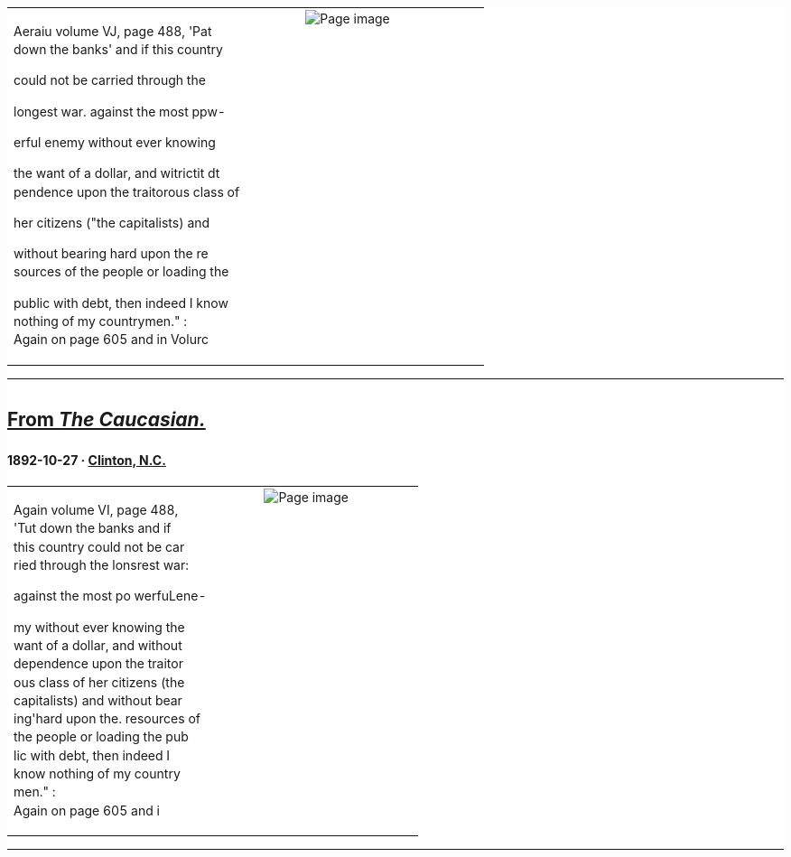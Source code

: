 <table style="width: 100%;"><tr><td style="width: 50%">

  
Aeraiu volume VJ, page 488, &#x27;Pat  
down the banks&#x27; and if this country  
  
could not be carried through the  
  
longest war. against the most ppw-  
  
erful enemy without ever knowing  
  
the want of a dollar, and witrictit dt­  
pendence upon the traitorous class of  
  
her citizens (&quot;the capitalists) and  
  
without bearing hard upon the re­  
sources of the people or loading the  
  
public with debt, then indeed I know  
nothing of my countrymen.&quot; :  
Again on page 605 and in Volurc
</td><td style="width: 50%; max-height: 75%; margin: auto; display: block;">
<img alt="Page image" src="https://newspapers.digitalnc.org/images/iiif/batch_ncu_CauClin12n_ver01%2Fdata%2F1892101201%2F0314.jp2/pct:39.19098143236074,25.631451790028553,10.888594164456233,6.7867340215242695/!600,600/0/default.jpg"/>
</td>
</tr></table>

---

## [From _The Caucasian._](https://www.loc.gov/resource/sn91068245/1892-10-27/ed-1/?sp=2)

#### 1892-10-27 &middot; [Clinton, N.C.](http://dbpedia.org/resource/Clinton%2C_North_Carolina)

<table style="width: 100%;"><tr><td style="width: 50%">

  
Again volume VI, page 488,  
&#x27;Tut down the banks and if  
this country could not be car­  
ried through the lonsrest war:  
  
against the most po werfuLene-  
  
my without ever knowing the  
want of a dollar, and without  
dependence upon the traitor­  
ous class of her citizens (the  
capitalists) and without bear­  
ing&#x27;hard upon the. resources of  
the people or loading the pub­  
lic with debt, then indeed I  
know nothing of my country­  
men.&quot; :  
Again on page 605 and i
</td><td style="width: 50%; max-height: 75%; margin: auto; display: block;">
<img alt="Page image" src="https://tile.loc.gov/image-services/iiif/service:ndnp:ncu:batch_ncu_haw_ver01:data:sn91068245:00295878964:1892102701:0162/pct:55.167597765363126,45.94985535197686,14.594972067039107,11.002892960462873/!600,600/0/default.jpg"/>
</td>
</tr></table>

---